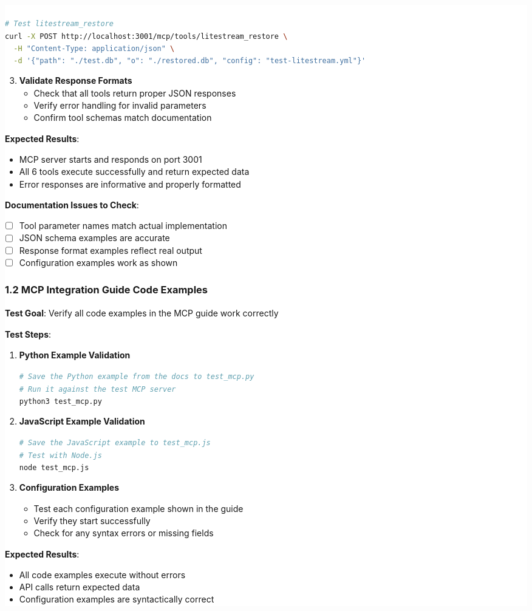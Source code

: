    ```bash
   
   # Test litestream_restore
   curl -X POST http://localhost:3001/mcp/tools/litestream_restore \
     -H "Content-Type: application/json" \
     -d '{"path": "./test.db", "o": "./restored.db", "config": "test-litestream.yml"}'
   ```

3. **Validate Response Formats**
   - Check that all tools return proper JSON responses
   - Verify error handling for invalid parameters
   - Confirm tool schemas match documentation

**Expected Results**:

- MCP server starts and responds on port 3001
- All 6 tools execute successfully and return expected data
- Error responses are informative and properly formatted

**Documentation Issues to Check**:

- [ ] Tool parameter names match actual implementation
- [ ] JSON schema examples are accurate
- [ ] Response format examples reflect real output
- [ ] Configuration examples work as shown

### 1.2 MCP Integration Guide Code Examples

**Test Goal**: Verify all code examples in the MCP guide work correctly

**Test Steps**:

1. **Python Example Validation**

   ```bash
   # Save the Python example from the docs to test_mcp.py
   # Run it against the test MCP server
   python3 test_mcp.py
   ```

2. **JavaScript Example Validation**

   ```bash
   # Save the JavaScript example to test_mcp.js
   # Test with Node.js
   node test_mcp.js
   ```

3. **Configuration Examples**
   - Test each configuration example shown in the guide
   - Verify they start successfully
   - Check for any syntax errors or missing fields

**Expected Results**:

- All code examples execute without errors
- API calls return expected data
- Configuration examples are syntactically correct
